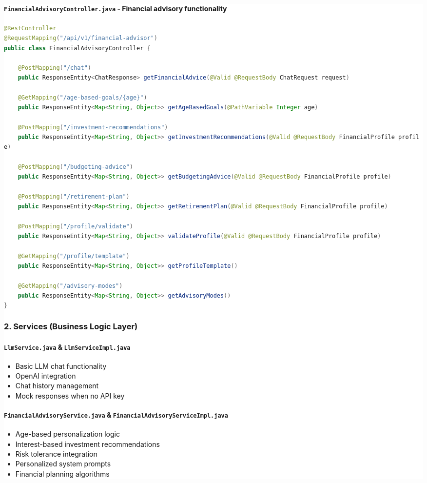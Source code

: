#### `FinancialAdvisoryController.java` - Financial advisory functionality
```java
@RestController
@RequestMapping("/api/v1/financial-advisor")
public class FinancialAdvisoryController {
    
    @PostMapping("/chat")
    public ResponseEntity<ChatResponse> getFinancialAdvice(@Valid @RequestBody ChatRequest request)
    
    @GetMapping("/age-based-goals/{age}")
    public ResponseEntity<Map<String, Object>> getAgeBasedGoals(@PathVariable Integer age)
    
    @PostMapping("/investment-recommendations")
    public ResponseEntity<Map<String, Object>> getInvestmentRecommendations(@Valid @RequestBody FinancialProfile profile)
    
    @PostMapping("/budgeting-advice")
    public ResponseEntity<Map<String, Object>> getBudgetingAdvice(@Valid @RequestBody FinancialProfile profile)
    
    @PostMapping("/retirement-plan")
    public ResponseEntity<Map<String, Object>> getRetirementPlan(@Valid @RequestBody FinancialProfile profile)
    
    @PostMapping("/profile/validate")
    public ResponseEntity<Map<String, Object>> validateProfile(@Valid @RequestBody FinancialProfile profile)
    
    @GetMapping("/profile/template")
    public ResponseEntity<Map<String, Object>> getProfileTemplate()
    
    @GetMapping("/advisory-modes")
    public ResponseEntity<Map<String, Object>> getAdvisoryModes()
}
```

### **2. Services (Business Logic Layer)**

#### `LlmService.java` & `LlmServiceImpl.java`
- Basic LLM chat functionality
- OpenAI integration
- Chat history management
- Mock responses when no API key

#### `FinancialAdvisoryService.java` & `FinancialAdvisoryServiceImpl.java`
- Age-based personalization logic
- Interest-based investment recommendations
- Risk tolerance integration
- Personalized system prompts
- Financial planning algorithms
